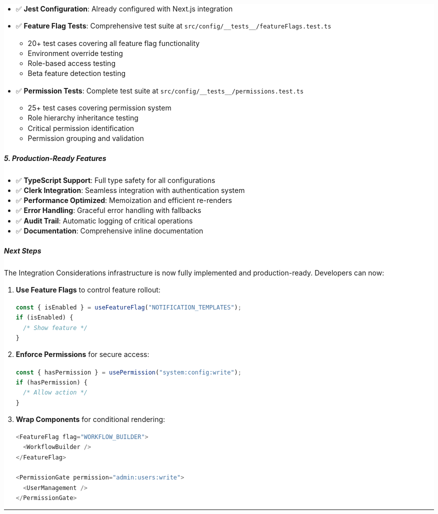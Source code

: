 - ✅ **Jest Configuration**: Already configured with Next.js integration
- ✅ **Feature Flag Tests**: Comprehensive test suite at `src/config/__tests__/featureFlags.test.ts`

  - 20+ test cases covering all feature flag functionality
  - Environment override testing
  - Role-based access testing
  - Beta feature detection testing

- ✅ **Permission Tests**: Complete test suite at `src/config/__tests__/permissions.test.ts`
  - 25+ test cases covering permission system
  - Role hierarchy inheritance testing
  - Critical permission identification
  - Permission grouping and validation

##### 5. Production-Ready Features

- ✅ **TypeScript Support**: Full type safety for all configurations
- ✅ **Clerk Integration**: Seamless integration with authentication system
- ✅ **Performance Optimized**: Memoization and efficient re-renders
- ✅ **Error Handling**: Graceful error handling with fallbacks
- ✅ **Audit Trail**: Automatic logging of critical operations
- ✅ **Documentation**: Comprehensive inline documentation

##### Next Steps

The Integration Considerations infrastructure is now fully implemented and production-ready. Developers can now:

1. **Use Feature Flags** to control feature rollout:

   ```typescript
   const { isEnabled } = useFeatureFlag("NOTIFICATION_TEMPLATES");
   if (isEnabled) {
     /* Show feature */
   }
   ```

2. **Enforce Permissions** for secure access:

   ```typescript
   const { hasPermission } = usePermission("system:config:write");
   if (hasPermission) {
     /* Allow action */
   }
   ```

3. **Wrap Components** for conditional rendering:

   ```typescript
   <FeatureFlag flag="WORKFLOW_BUILDER">
     <WorkflowBuilder />
   </FeatureFlag>

   <PermissionGate permission="admin:users:write">
     <UserManagement />
   </PermissionGate>
   ```

---